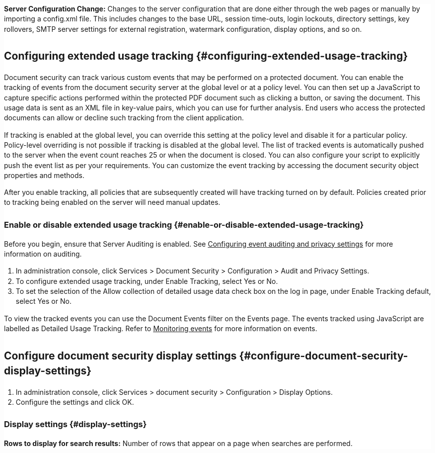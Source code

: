 **Server Configuration Change:** Changes to the server configuration that are done either through the web pages or manually by importing a config.xml file. This includes changes to the base URL, session time-outs, login lockouts, directory settings, key rollovers, SMTP server settings for external registration, watermark configuration, display options, and so on.

## Configuring extended usage tracking {#configuring-extended-usage-tracking}

Document security can track various custom events that may be performed on a protected document. You can enable the tracking of events from the document security server at the global level or at a policy level. You can then set up a JavaScript to capture specific actions performed within the protected PDF document such as clicking a button, or saving the document. This usage data is sent as an XML file in key-value pairs, which you can use for further analysis. End users who access the protected documents can allow or decline such tracking from the client application.

If tracking is enabled at the global level, you can override this setting at the policy level and disable it for a particular policy. Policy-level overriding is not possible if tracking is disabled at the global level. The list of tracked events is automatically pushed to the server when the event count reaches 25 or when the document is closed. You can also configure your script to explicitly push the event list as per your requirements. You can customize the event tracking by accessing the document security object properties and methods.

After you enable tracking, all policies that are subsequently created will have tracking turned on by default. Policies created prior to tracking being enabled on the server will need manual updates.

### Enable or disable extended usage tracking {#enable-or-disable-extended-usage-tracking}

Before you begin, ensure that Server Auditing is enabled. See [Configuring event auditing and privacy settings](configuring-client-server-options#configuring_event_auditing_and_privacy_settings) for more information on auditing.

1. In administration console, click Services &gt; Document Security &gt; Configuration &gt; Audit and Privacy Settings.
1. To configure extended usage tracking, under Enable Tracking, select Yes or No.
1. To set the selection of the Allow collection of detailed usage data check box on the log in page, under Enable Tracking default, select Yes or No.

To view the tracked events you can use the Document Events filter on the Events page. The events tracked using JavaScript are labelled as Detailed Usage Tracking. Refer to [Monitoring events](../../../forms/using/admin-help/monitoring-events.md#monitoring-events) for more information on events.

## Configure document security display settings {#configure-document-security-display-settings}

1. In administration console, click Services &gt; document security &gt; Configuration &gt; Display Options.
1. Configure the settings and click OK.

### Display settings {#display-settings}

**Rows to display for search results:** Number of rows that appear on a page when searches are performed.
